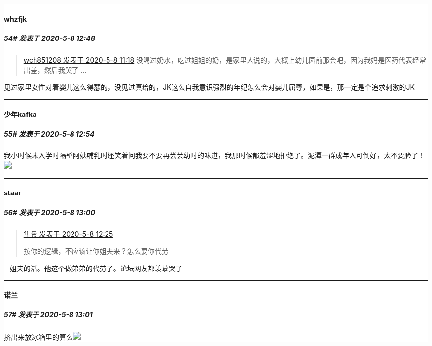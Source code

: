



-----

####  whzfjk  
##### 54#       发表于 2020-5-8 12:48



<blockquote><a href="httphttps://bbs.saraba1st.com/2b/forum.php?mod=redirect&amp;goto=findpost&amp;pid=47341772&amp;ptid=1933419" target="_blank">wch851208 发表于 2020-5-8 11:18</a>
没喝过奶水，吃过姐姐的奶，是家里人说的，大概上幼儿园前那会吧，因为我妈是医药代表经常出差，然后我哭了 ...</blockquote>
见过家里女性对着婴儿这么得瑟的，没见过真给的，JK这么自我意识强烈的年纪怎么会对婴儿屈尊，如果是，那一定是个追求刺激的JK







-----

####  少年kafka  
##### 55#       发表于 2020-5-8 12:54




我小时候未入学时隔壁阿姨哺乳时还笑着问我要不要再尝尝幼时的味道，我那时候都羞涩地拒绝了。泥潭一群成年人可倒好，太不要脸了！<img src="https://static.saraba1st.com/image/smiley/face2017/003.png" referrerpolicy="no-referrer">







-----

####  staar  
##### 56#       发表于 2020-5-8 13:00



<blockquote><a href="httphttps://bbs.saraba1st.com/2b/forum.php?mod=redirect&amp;goto=findpost&amp;pid=47342580&amp;ptid=1933419" target="_blank">隼景 发表于 2020-5-8 12:25</a>

按你的逻辑，不应该让你姐夫来？怎么要你代劳</blockquote>
   姐夫的活。他这个做弟弟的代劳了。论坛网友都羡慕哭了







-----

####  诺兰  
##### 57#       发表于 2020-5-8 13:01




挤出来放冰箱里的算么<img src="https://static.saraba1st.com/image/smiley/face2017/037.png" referrerpolicy="no-referrer">
